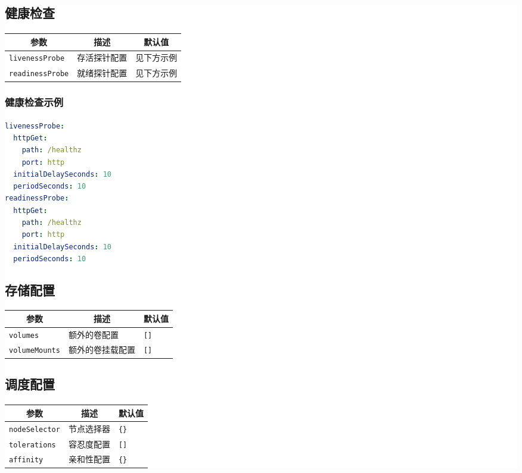 ## 健康检查

| 参数             | 描述         | 默认值     |
| ---------------- | ------------ | ---------- |
| `livenessProbe`  | 存活探针配置 | 见下方示例 |
| `readinessProbe` | 就绪探针配置 | 见下方示例 |

### 健康检查示例

```yaml
livenessProbe:
  httpGet:
    path: /healthz
    port: http
  initialDelaySeconds: 10
  periodSeconds: 10
readinessProbe:
  httpGet:
    path: /healthz
    port: http
  initialDelaySeconds: 10
  periodSeconds: 10
```

## 存储配置

| 参数           | 描述             | 默认值 |
| -------------- | ---------------- | ------ |
| `volumes`      | 额外的卷配置     | `[]`   |
| `volumeMounts` | 额外的卷挂载配置 | `[]`   |

## 调度配置

| 参数           | 描述       | 默认值 |
| -------------- | ---------- | ------ |
| `nodeSelector` | 节点选择器 | `{}`   |
| `tolerations`  | 容忍度配置 | `[]`   |
| `affinity`     | 亲和性配置 | `{}`   |
